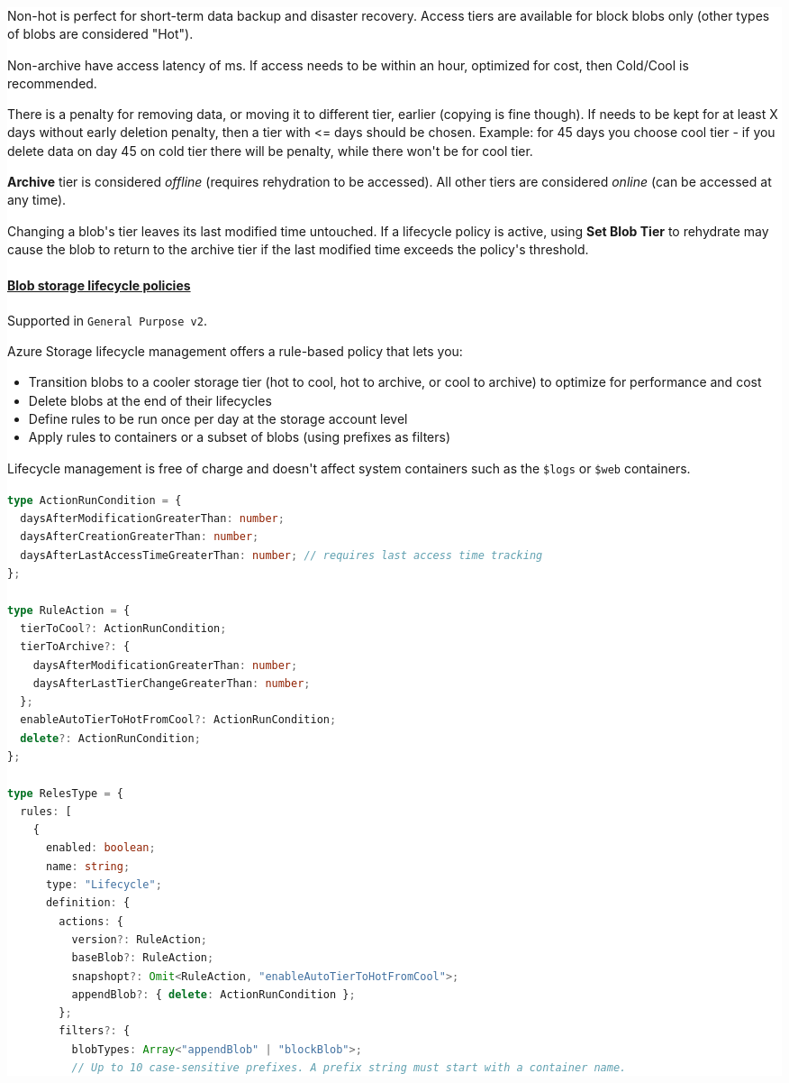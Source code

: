 Non-hot is perfect for short-term data backup and disaster recovery. Access tiers are available for block blobs only (other types of blobs are considered "Hot").

Non-archive have access latency of ms. If access needs to be within an hour, optimized for cost, then Cold/Cool is recommended.

There is a penalty for removing data, or moving it to different tier, earlier (copying is fine though). If needs to be kept for at least X days without early deletion penalty, then a tier with <= days should be chosen. Example: for 45 days you choose cool tier - if you delete data on day 45 on cold tier there will be penalty, while there won't be for cool tier.

**Archive** tier is considered _offline_ (requires rehydration to be accessed). All other tiers are considered _online_ (can be accessed at any time).

Changing a blob's tier leaves its last modified time untouched. If a lifecycle policy is active, using **Set Blob Tier** to rehydrate may cause the blob to return to the archive tier if the last modified time exceeds the policy's threshold.

#### [Blob storage lifecycle policies](https://learn.microsoft.com/en-us/azure/storage/blobs/lifecycle-management-overview)

Supported in `General Purpose v2`.

Azure Storage lifecycle management offers a rule-based policy that lets you:

- Transition blobs to a cooler storage tier (hot to cool, hot to archive, or cool to archive) to optimize for performance and cost
- Delete blobs at the end of their lifecycles
- Define rules to be run once per day at the storage account level
- Apply rules to containers or a subset of blobs (using prefixes as filters)

Lifecycle management is free of charge and doesn't affect system containers such as the `$logs` or `$web` containers.

```ts
type ActionRunCondition = {
  daysAfterModificationGreaterThan: number;
  daysAfterCreationGreaterThan: number;
  daysAfterLastAccessTimeGreaterThan: number; // requires last access time tracking
};

type RuleAction = {
  tierToCool?: ActionRunCondition;
  tierToArchive?: {
    daysAfterModificationGreaterThan: number;
    daysAfterLastTierChangeGreaterThan: number;
  };
  enableAutoTierToHotFromCool?: ActionRunCondition;
  delete?: ActionRunCondition;
};

type RelesType = {
  rules: [
    {
      enabled: boolean;
      name: string;
      type: "Lifecycle";
      definition: {
        actions: {
          version?: RuleAction;
          baseBlob?: RuleAction;
          snapshopt?: Omit<RuleAction, "enableAutoTierToHotFromCool">;
          appendBlob?: { delete: ActionRunCondition };
        };
        filters?: {
          blobTypes: Array<"appendBlob" | "blockBlob">;
          // Up to 10 case-sensitive prefixes. A prefix string must start with a container name.
```